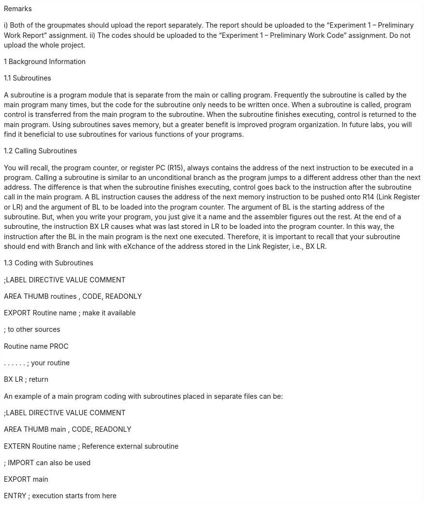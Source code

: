Remarks

i) Both of the groupmates should upload the report separately. The report should be uploaded to the “Experiment 1 – Preliminary Work Report” assignment. ii) The codes should be uploaded to the “Experiment 1 – Preliminary Work Code” assignment. Do not upload the whole project.

1 Background Information

1.1 Subroutines

A subroutine is a program module that is separate from the main or calling program. Frequently the subroutine is called by the main program many times, but the code for the subroutine only needs to be written once. When a subroutine is called, program control is transferred from the main program to the subroutine. When the subroutine finishes executing, control is returned to the main program. Using subroutines saves memory, but a greater benefit is improved program organization. In future labs, you will find it beneficial to use subroutines for various functions of your programs.

1.2 Calling Subroutines

You will recall, the program counter, or register PC (R15), always contains the address of the next instruction to be executed in a program. Calling a subroutine is similar to an unconditional branch as the program jumps to a different address other than the next address. The difference is that when the subroutine finishes executing, control goes back to the instruction after the subroutine call in the main program. A BL instruction causes the address of the next memory instruction to be pushed onto R14 (Link Register or LR) and the argument of BL to be loaded into the program counter. The argument of BL is the starting address of the subroutine. But, when you write your program, you just give it a name and the assembler figures out the rest. At the end of a subroutine, the instruction BX LR causes what was last stored in LR to be loaded into the program counter. In this way, the instruction after the BL in the main program is the next one executed. Therefore, it is important to recall that your subroutine should end with Branch and link with eXchance of the address stored in the Link Register, i.e., BX LR.

1.3 Coding with Subroutines

;LABEL DIRECTIVE VALUE COMMENT

AREA THUMB routines , CODE, READONLY

EXPORT Routine name ; make it available

; to other sources

Routine name PROC

. . . . . . ; your routine

BX LR ; return

An example of a main program coding with subroutines placed in separate files can be:

;LABEL DIRECTIVE VALUE COMMENT

AREA THUMB main , CODE, READONLY

EXTERN Routine name ; Reference external subroutine

; IMPORT can also be used

EXPORT main

ENTRY ; execution starts from here
